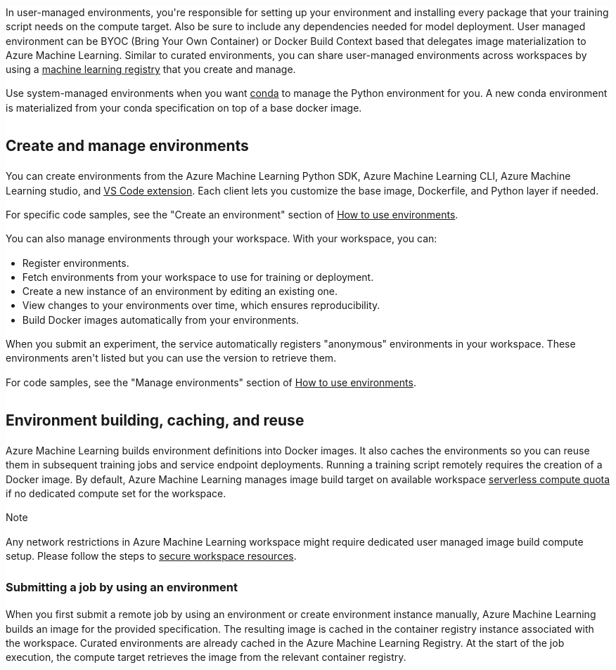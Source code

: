 In user-managed environments, you're responsible for setting up your environment and installing every package that your training script needs on the compute target. Also be sure to include any dependencies needed for model deployment. User managed environment can be BYOC (Bring Your Own Container) or Docker Build Context based that delegates image materialization to Azure Machine Learning. Similar to curated environments, you can share user-managed environments across workspaces by using a [machine learning registry](concept-machine-learning-registries-mlops.md) that you create and manage.

Use system-managed environments when you want [conda](https://conda.io/docs/) to manage the Python environment for you. A new conda environment is materialized from your conda specification on top of a base docker image.

## Create and manage environments

You can create environments from the Azure Machine Learning Python SDK, Azure Machine Learning CLI, Azure Machine Learning studio, and [VS Code extension](how-to-manage-resources-vscode.md#create-environment). Each client lets you customize the base image, Dockerfile, and Python layer if needed.

For specific code samples, see the "Create an environment" section of [How to use environments](how-to-manage-environments-v2.md#create-a-custom-environment). 

You can also manage environments through your workspace. With your workspace, you can:

* Register environments.
* Fetch environments from your workspace to use for training or deployment.
* Create a new instance of an environment by editing an existing one.
* View changes to your environments over time, which ensures reproducibility.
* Build Docker images automatically from your environments.

When you submit an experiment, the service automatically registers "anonymous" environments in your workspace. These environments aren't listed but you can use the version to retrieve them.

For code samples, see the "Manage environments" section of [How to use environments](how-to-manage-environments-v2.md#manage-environments).

## Environment building, caching, and reuse

Azure Machine Learning builds environment definitions into Docker images. It also caches the environments so you can reuse them in subsequent training jobs and service endpoint deployments. Running a training script remotely requires the creation of a Docker image. By default, Azure Machine Learning manages image build target on available workspace [serverless compute quota](how-to-use-serverless-compute.md) if no dedicated compute set for the workspace.

> [!NOTE]
> Any network restrictions in Azure Machine Learning workspace might require dedicated user managed image build compute setup. Please follow the steps to [secure workspace resources](how-to-secure-workspace-vnet.md).

### Submitting a job by using an environment

When you first submit a remote job by using an environment or create environment instance manually, Azure Machine Learning builds an image for the provided specification. The resulting image is cached in the container registry instance associated with the workspace. Curated environments are already cached in the Azure Machine Learning Registry. At the start of the job execution, the compute target retrieves the image from the relevant container registry.
